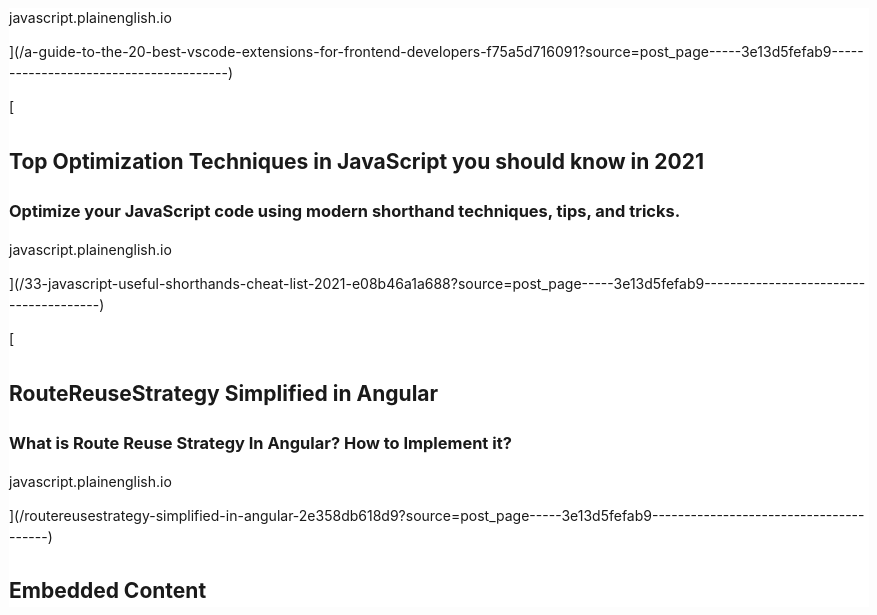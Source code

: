 javascript.plainenglish.io



](/a-guide-to-the-20-best-vscode-extensions-for-frontend-developers-f75a5d716091?source=post_page-----3e13d5fefab9---------------------------------------)

[

## Top Optimization Techniques in JavaScript you should know in 2021

### Optimize your JavaScript code using modern shorthand techniques, tips, and tricks.

javascript.plainenglish.io



](/33-javascript-useful-shorthands-cheat-list-2021-e08b46a1a688?source=post_page-----3e13d5fefab9---------------------------------------)

[

## RouteReuseStrategy Simplified in Angular

### What is Route Reuse Strategy In Angular? How to Implement it?

javascript.plainenglish.io



](/routereusestrategy-simplified-in-angular-2e358db618d9?source=post_page-----3e13d5fefab9---------------------------------------)

## Embedded Content
